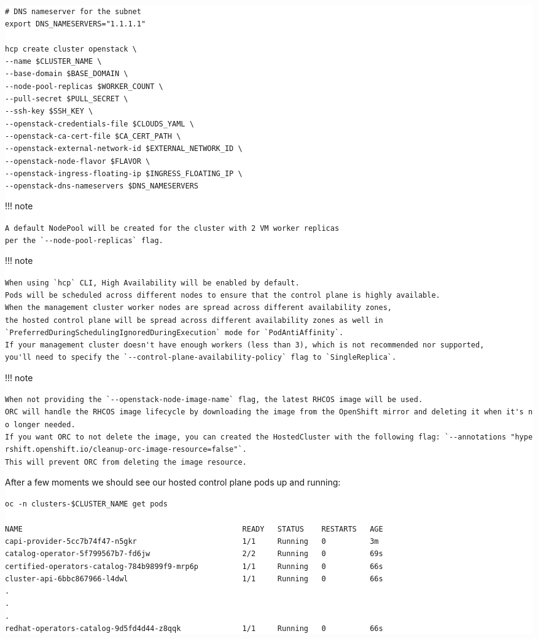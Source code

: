 ```shell
# DNS nameserver for the subnet
export DNS_NAMESERVERS="1.1.1.1"

hcp create cluster openstack \
--name $CLUSTER_NAME \
--base-domain $BASE_DOMAIN \
--node-pool-replicas $WORKER_COUNT \
--pull-secret $PULL_SECRET \
--ssh-key $SSH_KEY \
--openstack-credentials-file $CLOUDS_YAML \
--openstack-ca-cert-file $CA_CERT_PATH \
--openstack-external-network-id $EXTERNAL_NETWORK_ID \
--openstack-node-flavor $FLAVOR \
--openstack-ingress-floating-ip $INGRESS_FLOATING_IP \
--openstack-dns-nameservers $DNS_NAMESERVERS
```

!!! note

    A default NodePool will be created for the cluster with 2 VM worker replicas
    per the `--node-pool-replicas` flag.

!!! note

    When using `hcp` CLI, High Availability will be enabled by default.
    Pods will be scheduled across different nodes to ensure that the control plane is highly available.
    When the management cluster worker nodes are spread across different availability zones,
    the hosted control plane will be spread across different availability zones as well in
    `PreferredDuringSchedulingIgnoredDuringExecution` mode for `PodAntiAffinity`.
    If your management cluster doesn't have enough workers (less than 3), which is not recommended nor supported,
    you'll need to specify the `--control-plane-availability-policy` flag to `SingleReplica`.

!!! note

    When not providing the `--openstack-node-image-name` flag, the latest RHCOS image will be used.
    ORC will handle the RHCOS image lifecycle by downloading the image from the OpenShift mirror and deleting it when it's no longer needed.
    If you want ORC to not delete the image, you can created the HostedCluster with the following flag: `--annotations "hypershift.openshift.io/cleanup-orc-image-resource=false"`.
    This will prevent ORC from deleting the image resource.

After a few moments we should see our hosted control plane pods up and running:

```shell
oc -n clusters-$CLUSTER_NAME get pods

NAME                                                  READY   STATUS    RESTARTS   AGE
capi-provider-5cc7b74f47-n5gkr                        1/1     Running   0          3m
catalog-operator-5f799567b7-fd6jw                     2/2     Running   0          69s
certified-operators-catalog-784b9899f9-mrp6p          1/1     Running   0          66s
cluster-api-6bbc867966-l4dwl                          1/1     Running   0          66s
.
.
.
redhat-operators-catalog-9d5fd4d44-z8qqk              1/1     Running   0          66s
```
